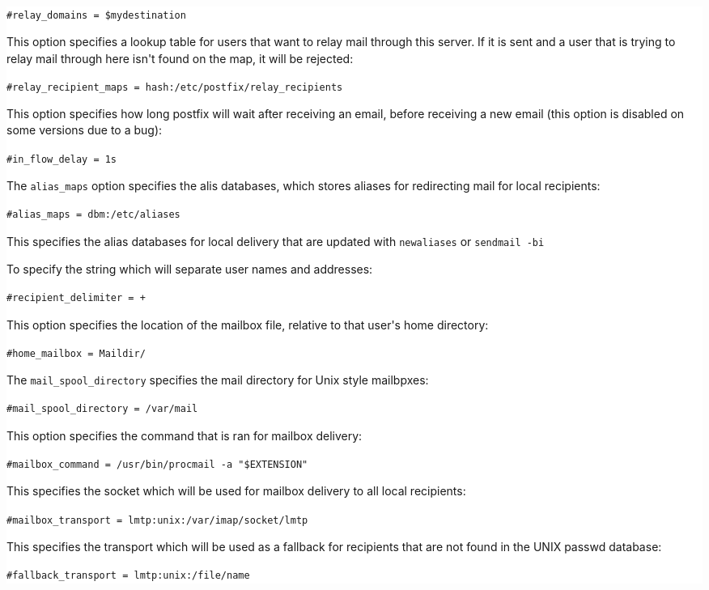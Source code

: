 ```
#relay_domains = $mydestination
```

This option specifies a lookup table for users that want to relay mail through this server. If it is sent and a user that is trying to relay mail through here isn't found on the map, it will be rejected:

```
#relay_recipient_maps = hash:/etc/postfix/relay_recipients
```

This option specifies how long postfix will wait after receiving an email, before receiving a new email (this option is disabled on some versions due to a bug):

```
#in_flow_delay = 1s
```

The `alias_maps` option specifies the alis databases, which stores aliases for redirecting mail for local recipients:

```
#alias_maps = dbm:/etc/aliases
```

This specifies the alias databases for local delivery that are updated with `newaliases` or `sendmail -bi`

To specify the string which will separate user names and addresses:

```
#recipient_delimiter = +
```

This option specifies the location of the mailbox file, relative to that user's home directory:

```
#home_mailbox = Maildir/
```

The `mail_spool_directory` specifies the mail directory for Unix style mailbpxes:

```
#mail_spool_directory = /var/mail
```

This option specifies the command that is ran for mailbox delivery:

```
#mailbox_command = /usr/bin/procmail -a "$EXTENSION"
```

This specifies the socket which will be used for mailbox delivery to all local recipients:

```
#mailbox_transport = lmtp:unix:/var/imap/socket/lmtp
```

This specifies the transport which will be used as a fallback for recipients that are not found in the UNIX passwd database:

```
#fallback_transport = lmtp:unix:/file/name
```

